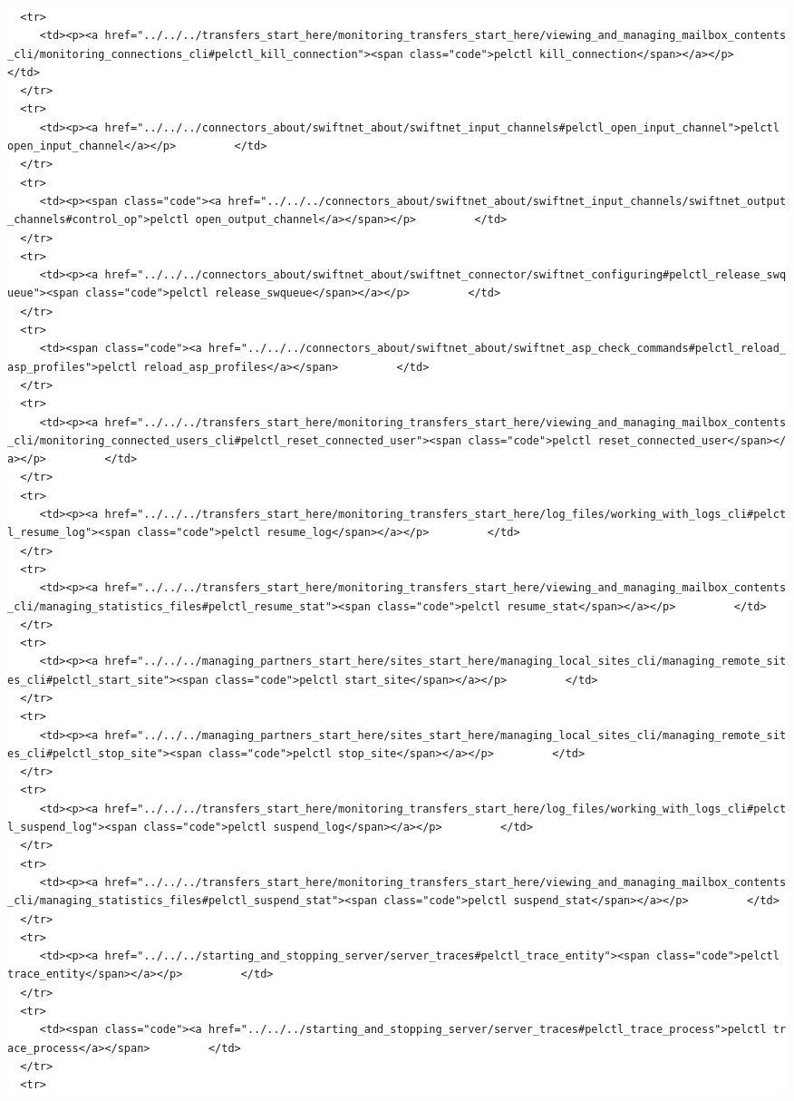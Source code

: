       <tr>
         <td><p><a href="../../../transfers_start_here/monitoring_transfers_start_here/viewing_and_managing_mailbox_contents_cli/monitoring_connections_cli#pelctl_kill_connection"><span class="code">pelctl kill_connection</span></a></p>         </td>
      </tr>
      <tr>
         <td><p><a href="../../../connectors_about/swiftnet_about/swiftnet_input_channels#pelctl_open_input_channel">pelctl open_input_channel</a></p>         </td>
      </tr>
      <tr>
         <td><p><span class="code"><a href="../../../connectors_about/swiftnet_about/swiftnet_input_channels/swiftnet_output_channels#control_op">pelctl open_output_channel</a></span></p>         </td>
      </tr>
      <tr>
         <td><p><a href="../../../connectors_about/swiftnet_about/swiftnet_connector/swiftnet_configuring#pelctl_release_swqueue"><span class="code">pelctl release_swqueue</span></a></p>         </td>
      </tr>
      <tr>
         <td><span class="code"><a href="../../../connectors_about/swiftnet_about/swiftnet_asp_check_commands#pelctl_reload_asp_profiles">pelctl reload_asp_profiles</a></span>         </td>
      </tr>
      <tr>
         <td><p><a href="../../../transfers_start_here/monitoring_transfers_start_here/viewing_and_managing_mailbox_contents_cli/monitoring_connected_users_cli#pelctl_reset_connected_user"><span class="code">pelctl reset_connected_user</span></a></p>         </td>
      </tr>
      <tr>
         <td><p><a href="../../../transfers_start_here/monitoring_transfers_start_here/log_files/working_with_logs_cli#pelctl_resume_log"><span class="code">pelctl resume_log</span></a></p>         </td>
      </tr>
      <tr>
         <td><p><a href="../../../transfers_start_here/monitoring_transfers_start_here/viewing_and_managing_mailbox_contents_cli/managing_statistics_files#pelctl_resume_stat"><span class="code">pelctl resume_stat</span></a></p>         </td>
      </tr>
      <tr>
         <td><p><a href="../../../managing_partners_start_here/sites_start_here/managing_local_sites_cli/managing_remote_sites_cli#pelctl_start_site"><span class="code">pelctl start_site</span></a></p>         </td>
      </tr>
      <tr>
         <td><p><a href="../../../managing_partners_start_here/sites_start_here/managing_local_sites_cli/managing_remote_sites_cli#pelctl_stop_site"><span class="code">pelctl stop_site</span></a></p>         </td>
      </tr>
      <tr>
         <td><p><a href="../../../transfers_start_here/monitoring_transfers_start_here/log_files/working_with_logs_cli#pelctl_suspend_log"><span class="code">pelctl suspend_log</span></a></p>         </td>
      </tr>
      <tr>
         <td><p><a href="../../../transfers_start_here/monitoring_transfers_start_here/viewing_and_managing_mailbox_contents_cli/managing_statistics_files#pelctl_suspend_stat"><span class="code">pelctl suspend_stat</span></a></p>         </td>
      </tr>
      <tr>
         <td><p><a href="../../../starting_and_stopping_server/server_traces#pelctl_trace_entity"><span class="code">pelctl trace_entity</span></a></p>         </td>
      </tr>
      <tr>
         <td><span class="code"><a href="../../../starting_and_stopping_server/server_traces#pelctl_trace_process">pelctl trace_process</a></span>         </td>
      </tr>
      <tr>